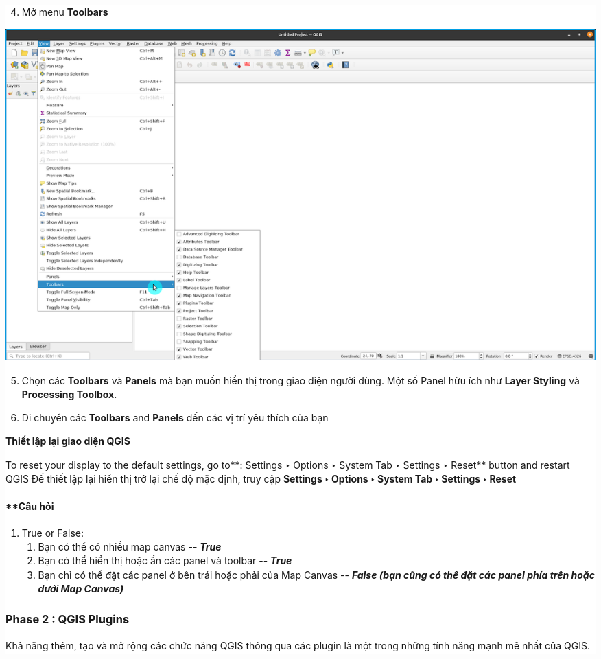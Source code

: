 4. Mở menu **Toolbars**

![Mở menu Toolbars](media/ex01-03.png "Mở menu Toolbars")

5. Chọn các **Toolbars** và **Panels** mà bạn muốn hiển thị trong giao diện người dùng. Một số Panel hữu ích như  **Layer Styling** và **Processing Toolbox**. 
    
6. Di chuyển các **Toolbars** and **Panels** đến các vị trí yêu thích của bạn 

**Thiết lập lại giao diện QGIS**

To reset your display to the default settings, go to**: Settings ‣ Options ‣ System Tab ‣ Settings ‣ Reset** button and restart QGIS
Đế thiết lập lại hiển thị trở lại chế độ mặc định, truy cập **Settings ‣ Options ‣ System Tab ‣ Settings ‣ Reset** 


#### **Câu hỏi

1. True or False:
    1. Bạn có thể có nhiều map canvas -- ***True***
    2. Bạn có thể hiển thị hoặc ẩn các panel và toolbar -- ***True***
    3. Bạn chỉ có thể đặt các panel ở bên trái hoặc phải của Map Canvas -- ***False (bạn cũng có thể đặt các panel phía trên hoặc dưới Map Canvas)***


### Phase 2 : QGIS Plugins

Khả năng thêm, tạo và mở rộng các chức năng QGIS thông qua các plugin là một trong những tính năng mạnh mẽ nhất của QGIS.
